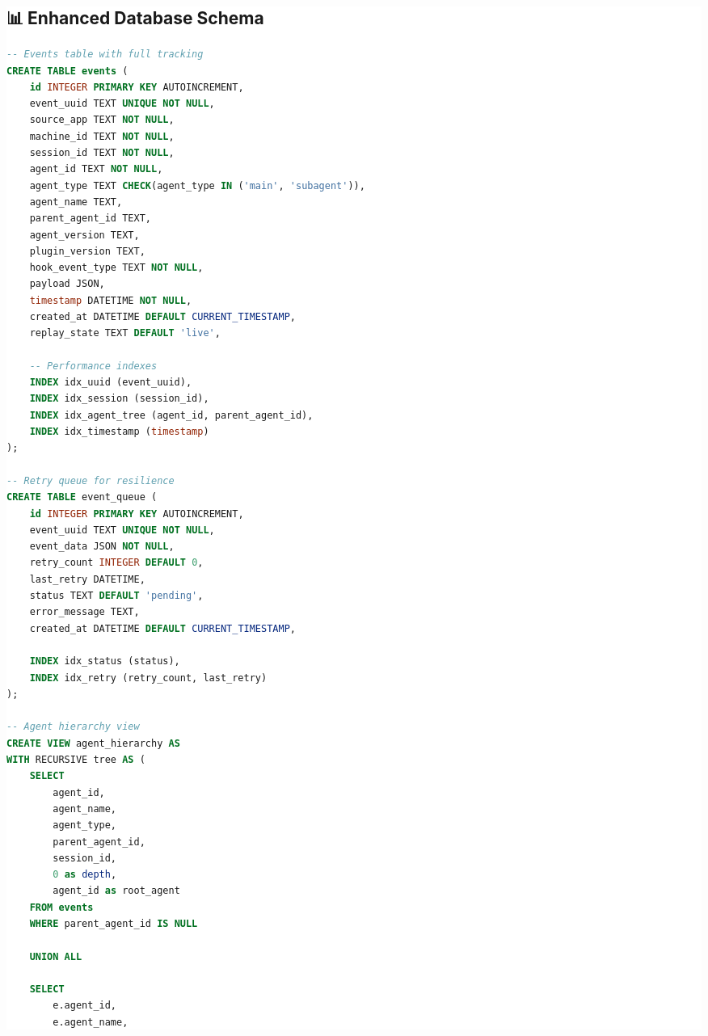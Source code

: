 ## 📊 Enhanced Database Schema

```sql
-- Events table with full tracking
CREATE TABLE events (
    id INTEGER PRIMARY KEY AUTOINCREMENT,
    event_uuid TEXT UNIQUE NOT NULL,
    source_app TEXT NOT NULL,
    machine_id TEXT NOT NULL,
    session_id TEXT NOT NULL,
    agent_id TEXT NOT NULL,
    agent_type TEXT CHECK(agent_type IN ('main', 'subagent')),
    agent_name TEXT,
    parent_agent_id TEXT,
    agent_version TEXT,
    plugin_version TEXT,
    hook_event_type TEXT NOT NULL,
    payload JSON,
    timestamp DATETIME NOT NULL,
    created_at DATETIME DEFAULT CURRENT_TIMESTAMP,
    replay_state TEXT DEFAULT 'live',
    
    -- Performance indexes
    INDEX idx_uuid (event_uuid),
    INDEX idx_session (session_id),
    INDEX idx_agent_tree (agent_id, parent_agent_id),
    INDEX idx_timestamp (timestamp)
);

-- Retry queue for resilience
CREATE TABLE event_queue (
    id INTEGER PRIMARY KEY AUTOINCREMENT,
    event_uuid TEXT UNIQUE NOT NULL,
    event_data JSON NOT NULL,
    retry_count INTEGER DEFAULT 0,
    last_retry DATETIME,
    status TEXT DEFAULT 'pending',
    error_message TEXT,
    created_at DATETIME DEFAULT CURRENT_TIMESTAMP,
    
    INDEX idx_status (status),
    INDEX idx_retry (retry_count, last_retry)
);

-- Agent hierarchy view
CREATE VIEW agent_hierarchy AS
WITH RECURSIVE tree AS (
    SELECT 
        agent_id, 
        agent_name, 
        agent_type,
        parent_agent_id, 
        session_id,
        0 as depth,
        agent_id as root_agent
    FROM events
    WHERE parent_agent_id IS NULL
    
    UNION ALL
    
    SELECT 
        e.agent_id, 
        e.agent_name, 
```